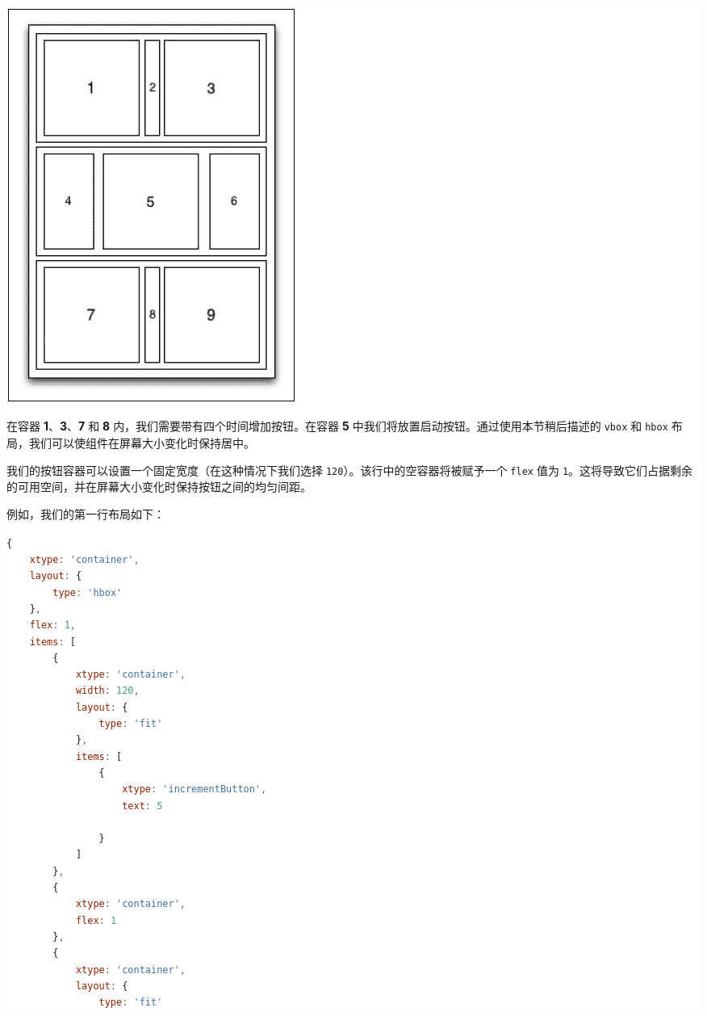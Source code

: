 ![创建 TimeCop 布局](img/8901OS_03_06.jpg)

在容器 **1**、**3**、**7** 和 **8** 内，我们需要带有四个时间增加按钮。在容器 **5** 中我们将放置启动按钮。通过使用本节稍后描述的 `vbox` 和 `hbox` 布局，我们可以使组件在屏幕大小变化时保持居中。

我们的按钮容器可以设置一个固定宽度（在这种情况下我们选择 `120`）。该行中的空容器将被赋予一个 `flex` 值为 `1`。这将导致它们占据剩余的可用空间，并在屏幕大小变化时保持按钮之间的均匀间距。

例如，我们的第一行布局如下：

```js
{
    xtype: 'container',
    layout: {
        type: 'hbox'
    },
    flex: 1,
    items: [
        {
            xtype: 'container',
            width: 120,
            layout: {
                type: 'fit'
            },
            items: [
                {
                    xtype: 'incrementButton',
                    text: 5

                }
            ]
        },
        {
            xtype: 'container',
            flex: 1
        },
        {
            xtype: 'container',
            layout: {
                type: 'fit'
```